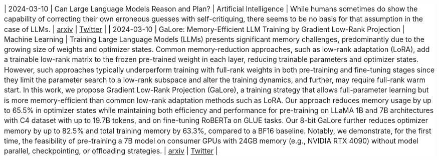 | 2024-03-10 | Can Large Language Models Reason and Plan?                                                                                                 | Artificial Intelligence                      | While humans sometimes do show the capability of correcting their own erroneous guesses with self-critiquing, there seems to be no basis for that assumption in the case of LLMs.                                                                                                                                                                                                                                                                                                                                                                                                                                                                                                                                                                                                                                                                                                                                                                                                                                                                                                                                                                                                                                                                                                                                                                                                                                                                                                                                                                                                                                                                                                                                                                                                                                                                                                                                                                                                             | [arxiv](https://arxiv.org/pdf/2403.04121)   | [Twitter](https://x.com/omarsar0/status/1766123621326475285?s=20)        |
| 2024-03-10 | GaLore: Memory-Efficient LLM Training by Gradient Low-Rank Projection                                                                      | Machine Learning                             | Training Large Language Models (LLMs) presents significant memory challenges, predominantly due to the growing size of weights and optimizer states. Common memory-reduction approaches, such as low-rank adaptation (LoRA), add a trainable low-rank matrix to the frozen pre-trained weight in each layer, reducing trainable parameters and optimizer states. However, such approaches typically underperform training with full-rank weights in both pre-training and fine-tuning stages since they limit the parameter search to a low-rank subspace and alter the training dynamics, and further, may require full-rank warm start. In this work, we propose Gradient Low-Rank Projection (GaLore), a training strategy that allows full-parameter learning but is more memory-efficient than common low-rank adaptation methods such as LoRA. Our approach reduces memory usage by up to 65.5% in optimizer states while maintaining both efficiency and performance for pre-training on LLaMA 1B and 7B architectures with C4 dataset with up to 19.7B tokens, and on fine-tuning RoBERTa on GLUE tasks. Our 8-bit GaLore further reduces optimizer memory by up to 82.5% and total training memory by 63.3%, compared to a BF16 baseline. Notably, we demonstrate, for the first time, the feasibility of pre-training a 7B model on consumer GPUs with 24GB memory (e.g., NVIDIA RTX 4090) without model parallel, checkpointing, or offloading strategies.                                                                                                                                                                                                                                                                                                                                                                                                                                                                                                                         | [arxiv](https://arxiv.org/pdf/2403.03507)   | [Twitter](https://x.com/AnimaAnandkumar/status/1765613815146893348?s=20) |